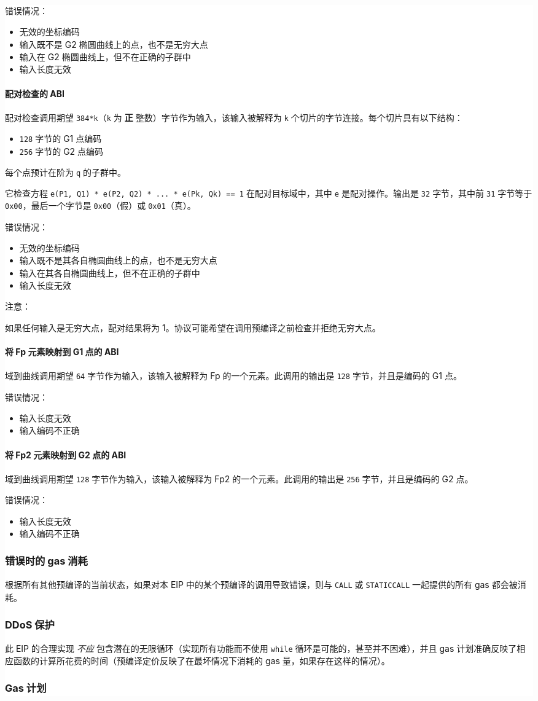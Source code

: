 错误情况：

- 无效的坐标编码
- 输入既不是 G2 椭圆曲线上的点，也不是无穷大点
- 输入在 G2 椭圆曲线上，但不在正确的子群中
- 输入长度无效

#### 配对检查的 ABI

配对检查调用期望 `384*k`（`k` 为 **正** 整数）字节作为输入，该输入被解释为 `k` 个切片的字节连接。每个切片具有以下结构：

- `128` 字节的 G1 点编码
- `256` 字节的 G2 点编码

每个点预计在阶为 `q` 的子群中。

它检查方程 `e(P1, Q1) * e(P2, Q2) * ... * e(Pk, Qk) == 1` 在配对目标域中，其中 `e` 是配对操作。输出是 `32` 字节，其中前 `31` 字节等于 `0x00`，最后一个字节是 `0x00`（假）或 `0x01`（真）。

错误情况：

- 无效的坐标编码
- 输入既不是其各自椭圆曲线上的点，也不是无穷大点
- 输入在其各自椭圆曲线上，但不在正确的子群中
- 输入长度无效

注意：

如果任何输入是无穷大点，配对结果将为 1。协议可能希望在调用预编译之前检查并拒绝无穷大点。

#### 将 Fp 元素映射到 G1 点的 ABI

域到曲线调用期望 `64` 字节作为输入，该输入被解释为 Fp 的一个元素。此调用的输出是 `128` 字节，并且是编码的 G1 点。

错误情况：

- 输入长度无效
- 输入编码不正确

#### 将 Fp2 元素映射到 G2 点的 ABI

域到曲线调用期望 `128` 字节作为输入，该输入被解释为 Fp2 的一个元素。此调用的输出是 `256` 字节，并且是编码的 G2 点。

错误情况：

- 输入长度无效
- 输入编码不正确

### 错误时的 gas 消耗

根据所有其他预编译的当前状态，如果对本 EIP 中的某个预编译的调用导致错误，则与 `CALL` 或 `STATICCALL` 一起提供的所有 gas 都会被消耗。

### DDoS 保护

此 EIP 的合理实现 *不应* 包含潜在的无限循环（实现所有功能而不使用 `while` 循环是可能的，甚至并不困难），并且 gas 计划准确反映了相应函数的计算所花费的时间（预编译定价反映了在最坏情况下消耗的 gas 量，如果存在这样的情况）。

### Gas 计划
